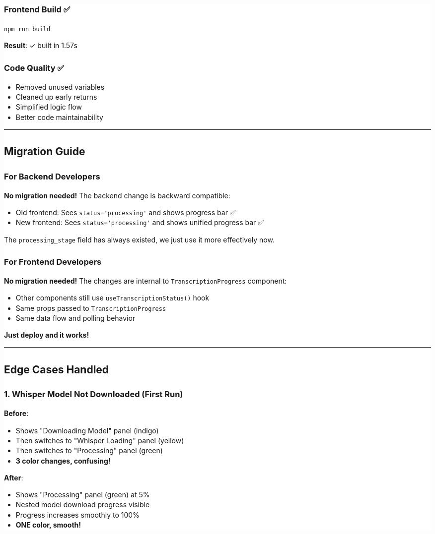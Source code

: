 ### Frontend Build ✅

```bash
npm run build
```
**Result**: ✓ built in 1.57s

### Code Quality ✅

- Removed unused variables
- Cleaned up early returns
- Simplified logic flow
- Better code maintainability

---

## Migration Guide

### For Backend Developers

**No migration needed!** The backend change is backward compatible:

- Old frontend: Sees `status='processing'` and shows progress bar ✅
- New frontend: Sees `status='processing'` and shows unified progress bar ✅

The `processing_stage` field has always existed, we just use it more effectively now.

### For Frontend Developers

**No migration needed!** The changes are internal to `TranscriptionProgress` component:

- Other components still use `useTranscriptionStatus()` hook
- Same props passed to `TranscriptionProgress`
- Same data flow and polling behavior

**Just deploy and it works!**

---

## Edge Cases Handled

### 1. Whisper Model Not Downloaded (First Run)

**Before**:
- Shows "Downloading Model" panel (indigo)
- Then switches to "Whisper Loading" panel (yellow)
- Then switches to "Processing" panel (green)
- **3 color changes, confusing!**

**After**:
- Shows "Processing" panel (green) at 5%
- Nested model download progress visible
- Progress increases smoothly to 100%
- **ONE color, smooth!**
